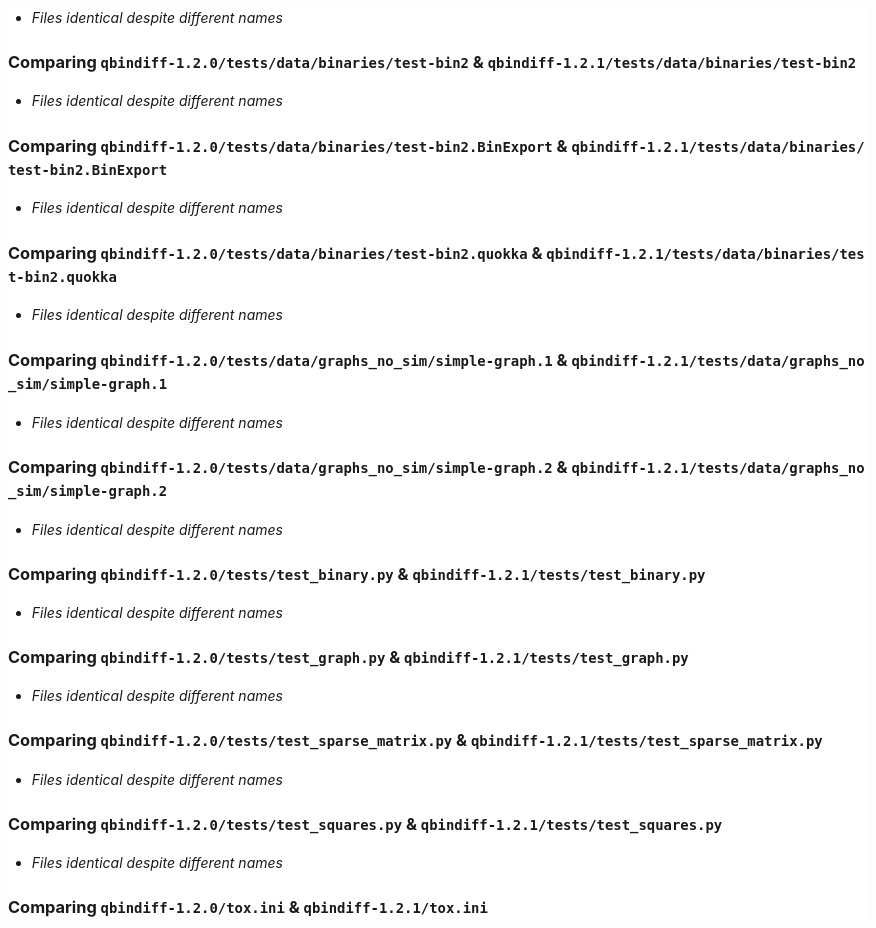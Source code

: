  * *Files identical despite different names*

### Comparing `qbindiff-1.2.0/tests/data/binaries/test-bin2` & `qbindiff-1.2.1/tests/data/binaries/test-bin2`

 * *Files identical despite different names*

### Comparing `qbindiff-1.2.0/tests/data/binaries/test-bin2.BinExport` & `qbindiff-1.2.1/tests/data/binaries/test-bin2.BinExport`

 * *Files identical despite different names*

### Comparing `qbindiff-1.2.0/tests/data/binaries/test-bin2.quokka` & `qbindiff-1.2.1/tests/data/binaries/test-bin2.quokka`

 * *Files identical despite different names*

### Comparing `qbindiff-1.2.0/tests/data/graphs_no_sim/simple-graph.1` & `qbindiff-1.2.1/tests/data/graphs_no_sim/simple-graph.1`

 * *Files identical despite different names*

### Comparing `qbindiff-1.2.0/tests/data/graphs_no_sim/simple-graph.2` & `qbindiff-1.2.1/tests/data/graphs_no_sim/simple-graph.2`

 * *Files identical despite different names*

### Comparing `qbindiff-1.2.0/tests/test_binary.py` & `qbindiff-1.2.1/tests/test_binary.py`

 * *Files identical despite different names*

### Comparing `qbindiff-1.2.0/tests/test_graph.py` & `qbindiff-1.2.1/tests/test_graph.py`

 * *Files identical despite different names*

### Comparing `qbindiff-1.2.0/tests/test_sparse_matrix.py` & `qbindiff-1.2.1/tests/test_sparse_matrix.py`

 * *Files identical despite different names*

### Comparing `qbindiff-1.2.0/tests/test_squares.py` & `qbindiff-1.2.1/tests/test_squares.py`

 * *Files identical despite different names*

### Comparing `qbindiff-1.2.0/tox.ini` & `qbindiff-1.2.1/tox.ini`
